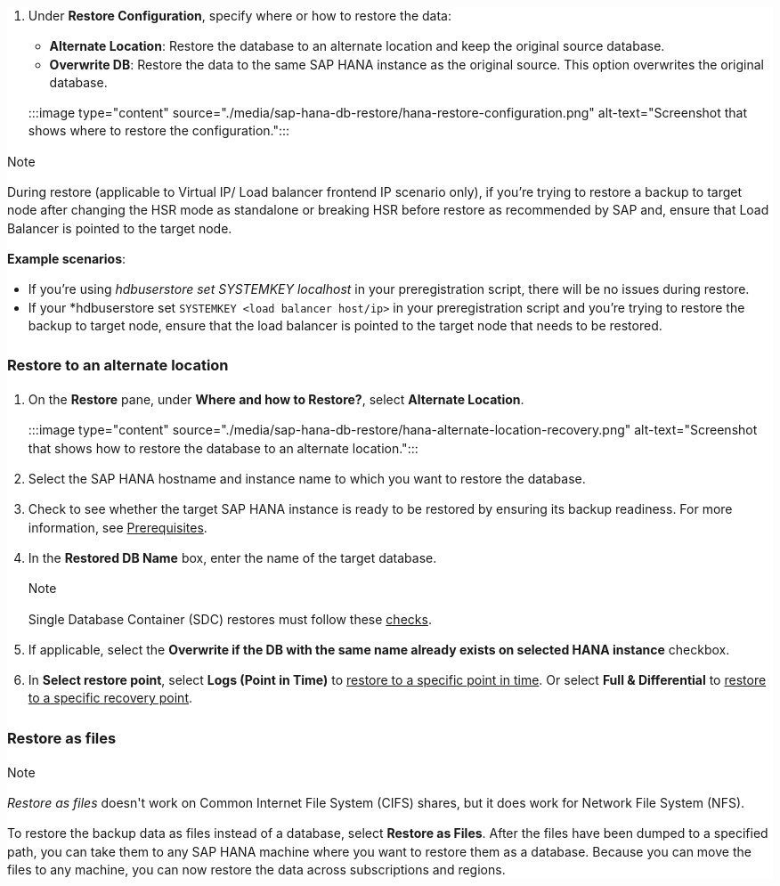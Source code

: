 1. Under **Restore Configuration**, specify where or how to restore the data:

   * **Alternate Location**: Restore the database to an alternate location and keep the original source database.
   * **Overwrite DB**: Restore the data to the same SAP HANA instance as the original source. This option overwrites the original database.

   :::image type="content" source="./media/sap-hana-db-restore/hana-restore-configuration.png" alt-text="Screenshot that shows where to restore the configuration.":::

>[!Note]
>During restore (applicable to Virtual IP/ Load balancer frontend IP scenario only), if you’re trying to restore a backup to target node after changing the HSR mode as standalone or breaking HSR before restore as recommended by SAP and, ensure that Load Balancer is pointed to the target node.
>
>**Example scenarios**:
>
>- If you’re using *hdbuserstore set SYSTEMKEY localhost* in your preregistration script, there will be no issues during restore.
>- If your *hdbuserstore set `SYSTEMKEY <load balancer host/ip>` in your preregistration script and you’re trying to restore the backup to target node, ensure that the load balancer is pointed to the target node that needs to be restored.
>
>    

### Restore to an alternate location

1. On the **Restore** pane, under **Where and how to Restore?**, select **Alternate Location**.

   :::image type="content" source="./media/sap-hana-db-restore/hana-alternate-location-recovery.png" alt-text="Screenshot that shows how to restore the database to an alternate location.":::

1. Select the SAP HANA hostname and instance name to which you want to restore the database.
1. Check to see whether the target SAP HANA instance is ready to be restored by ensuring its backup readiness. For more information, see [Prerequisites](#prerequisites).
1. In the **Restored DB Name** box, enter the name of the target database.

    > [!NOTE]
    > Single Database Container (SDC) restores must follow these [checks](backup-azure-sap-hana-database-troubleshoot.md#single-container-database-sdc-restore).

1. If applicable, select the **Overwrite if the DB with the same name already exists on selected HANA instance** checkbox.

1. In **Select restore point**, select **Logs (Point in Time)** to [restore to a specific point in time](#restore-to-a-specific-point-in-time). Or select **Full & Differential** to [restore to a specific recovery point](#restore-to-a-specific-recovery-point).

### Restore as files

>[!Note]
>*Restore as files* doesn't work on Common Internet File System (CIFS) shares, but it does work for Network File System (NFS).

To restore the backup data as files instead of a database, select **Restore as Files**. After the files have been dumped to a specified path, you can take them to any SAP HANA machine where you want to restore them as a database. Because you can move the files to any machine, you can now restore the data across subscriptions and regions.
